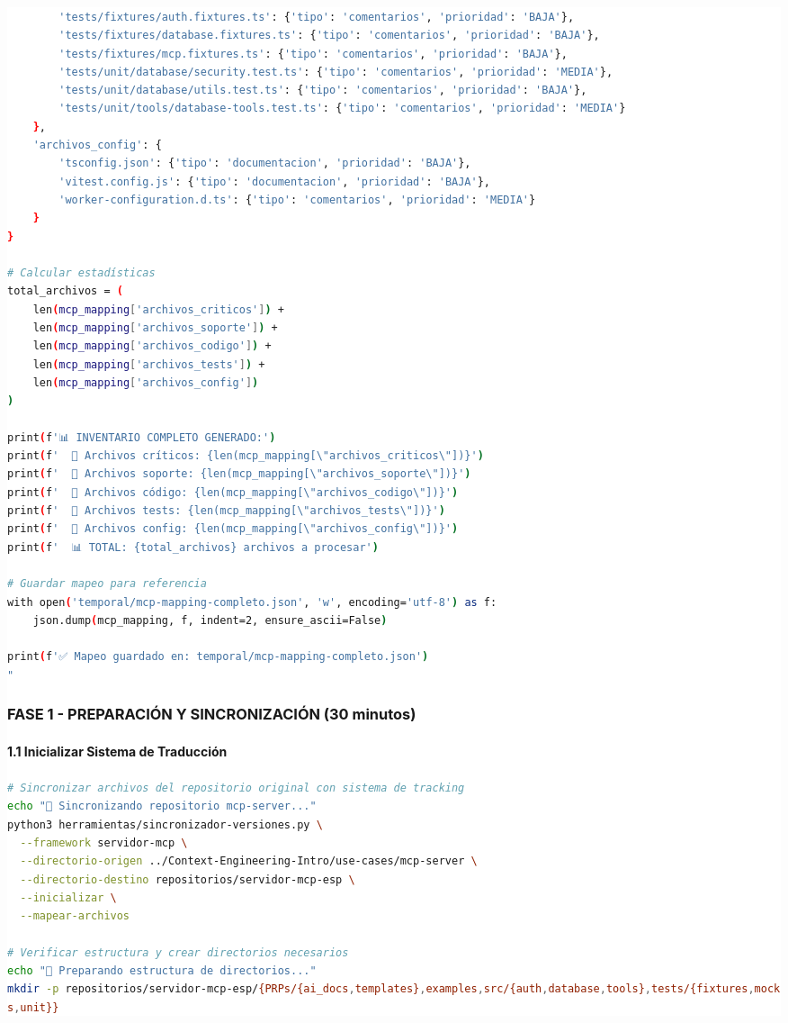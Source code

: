 ```bash
        'tests/fixtures/auth.fixtures.ts': {'tipo': 'comentarios', 'prioridad': 'BAJA'},
        'tests/fixtures/database.fixtures.ts': {'tipo': 'comentarios', 'prioridad': 'BAJA'},
        'tests/fixtures/mcp.fixtures.ts': {'tipo': 'comentarios', 'prioridad': 'BAJA'},
        'tests/unit/database/security.test.ts': {'tipo': 'comentarios', 'prioridad': 'MEDIA'},
        'tests/unit/database/utils.test.ts': {'tipo': 'comentarios', 'prioridad': 'BAJA'},
        'tests/unit/tools/database-tools.test.ts': {'tipo': 'comentarios', 'prioridad': 'MEDIA'}
    },
    'archivos_config': {
        'tsconfig.json': {'tipo': 'documentacion', 'prioridad': 'BAJA'},
        'vitest.config.js': {'tipo': 'documentacion', 'prioridad': 'BAJA'},
        'worker-configuration.d.ts': {'tipo': 'comentarios', 'prioridad': 'MEDIA'}
    }
}

# Calcular estadísticas
total_archivos = (
    len(mcp_mapping['archivos_criticos']) +
    len(mcp_mapping['archivos_soporte']) + 
    len(mcp_mapping['archivos_codigo']) +
    len(mcp_mapping['archivos_tests']) +
    len(mcp_mapping['archivos_config'])
)

print(f'📊 INVENTARIO COMPLETO GENERADO:')
print(f'  📁 Archivos críticos: {len(mcp_mapping[\"archivos_criticos\"])}')
print(f'  📁 Archivos soporte: {len(mcp_mapping[\"archivos_soporte\"])}')
print(f'  📁 Archivos código: {len(mcp_mapping[\"archivos_codigo\"])}')
print(f'  📁 Archivos tests: {len(mcp_mapping[\"archivos_tests\"])}')
print(f'  📁 Archivos config: {len(mcp_mapping[\"archivos_config\"])}')
print(f'  📊 TOTAL: {total_archivos} archivos a procesar')

# Guardar mapeo para referencia
with open('temporal/mcp-mapping-completo.json', 'w', encoding='utf-8') as f:
    json.dump(mcp_mapping, f, indent=2, ensure_ascii=False)

print(f'✅ Mapeo guardado en: temporal/mcp-mapping-completo.json')
"
```

### FASE 1 - PREPARACIÓN Y SINCRONIZACIÓN (30 minutos)

#### 1.1 Inicializar Sistema de Traducción
```bash
# Sincronizar archivos del repositorio original con sistema de tracking
echo "🔄 Sincronizando repositorio mcp-server..."
python3 herramientas/sincronizador-versiones.py \
  --framework servidor-mcp \
  --directorio-origen ../Context-Engineering-Intro/use-cases/mcp-server \
  --directorio-destino repositorios/servidor-mcp-esp \
  --inicializar \
  --mapear-archivos

# Verificar estructura y crear directorios necesarios
echo "📁 Preparando estructura de directorios..."
mkdir -p repositorios/servidor-mcp-esp/{PRPs/{ai_docs,templates},examples,src/{auth,database,tools},tests/{fixtures,mocks,unit}}
```
